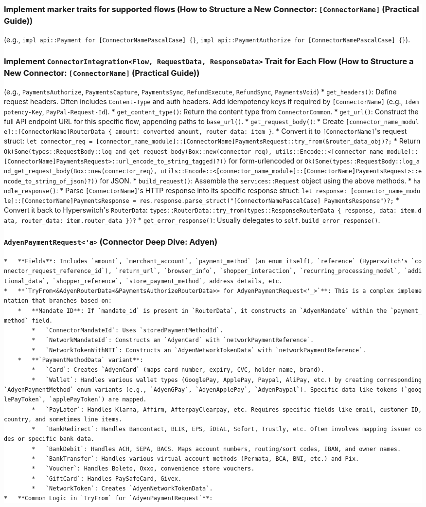 
### Implement marker traits for supported flows (How to Structure a New Connector: `[ConnectorName]` (Practical Guide))
(e.g., `impl api::Payment for [ConnectorNamePascalCase] {}`, `impl api::PaymentAuthorize for [ConnectorNamePascalCase] {}`).

### Implement `ConnectorIntegration<Flow, RequestData, ResponseData>` Trait for Each Flow (How to Structure a New Connector: `[ConnectorName]` (Practical Guide))
(e.g., `PaymentsAuthorize`, `PaymentsCapture`, `PaymentsSync`, `RefundExecute`, `RefundSync`, `PaymentsVoid`)
    *   `get_headers()`: Define request headers. Often includes `Content-Type` and auth headers. Add idempotency keys if required by `[ConnectorName]` (e.g., `Idempotency-Key`, `PayPal-Request-Id`).
    *   `get_content_type()`: Return the content type from `ConnectorCommon`.
    *   `get_url()`: Construct the full API endpoint URL for this specific flow, appending paths to `base_url()`.
    *   `get_request_body()`:
        *   Create `[connector_name_module]::[ConnectorName]RouterData { amount: converted_amount, router_data: item }`.
        *   Convert it to `[ConnectorName]`'s request struct: `let connector_req = [connector_name_module]::[ConnectorName]PaymentsRequest::try_from(&router_data_obj)?;`
        *   Return `Ok(Some(types::RequestBody::log_and_get_request_body(Box::new(connector_req), utils::Encode::<[connector_name_module]::[ConnectorName]PaymentsRequest>::url_encode_to_string_tagged)?))` for form-urlencoded or `Ok(Some(types::RequestBody::log_and_get_request_body(Box::new(connector_req), utils::Encode::<[connector_name_module]::[ConnectorName]PaymentsRequest>::encode_to_string_of_json)?))` for JSON.
    *   `build_request()`: Assemble the `services::Request` object using the above methods.
    *   `handle_response()`:
        *   Parse `[ConnectorName]`'s HTTP response into its specific response struct: `let response: [connector_name_module]::[ConnectorName]PaymentsResponse = res.response.parse_struct("[ConnectorNamePascalCase] PaymentsResponse")?;`
        *   Convert it back to Hyperswitch's `RouterData`: `types::RouterData::try_from(types::ResponseRouterData { response, data: item.data, router_data: item.router_data })?`
    *   `get_error_response()`: Usually delegates to `self.build_error_response()`.

### `AdyenPaymentRequest<'a>` (Connector Deep Dive: Adyen)
    *   **Fields**: Includes `amount`, `merchant_account`, `payment_method` (an enum itself), `reference` (Hyperswitch's `connector_request_reference_id`), `return_url`, `browser_info`, `shopper_interaction`, `recurring_processing_model`, `additional_data`, `shopper_reference`, `store_payment_method`, address details, etc.
    *   **`TryFrom<&AdyenRouterData<&PaymentsAuthorizeRouterData>> for AdyenPaymentRequest<'_>`**: This is a complex implementation that branches based on:
        *   **Mandate ID**: If `mandate_id` is present in `RouterData`, it constructs an `AdyenMandate` within the `payment_method` field.
            *   `ConnectorMandateId`: Uses `storedPaymentMethodId`.
            *   `NetworkMandateId`: Constructs an `AdyenCard` with `networkPaymentReference`.
            *   `NetworkTokenWithNTI`: Constructs an `AdyenNetworkTokenData` with `networkPaymentReference`.
        *   **`PaymentMethodData` variant**:
            *   `Card`: Creates `AdyenCard` (maps card number, expiry, CVC, holder name, brand).
            *   `Wallet`: Handles various wallet types (GooglePay, ApplePay, Paypal, AliPay, etc.) by creating corresponding `AdyenPaymentMethod` enum variants (e.g., `AdyenGPay`, `AdyenApplePay`, `AdyenPaypal`). Specific data like tokens (`googlePayToken`, `applePayToken`) are mapped.
            *   `PayLater`: Handles Klarna, Affirm, AfterpayClearpay, etc. Requires specific fields like email, customer ID, country, and sometimes line items.
            *   `BankRedirect`: Handles Bancontact, BLIK, EPS, iDEAL, Sofort, Trustly, etc. Often involves mapping issuer codes or specific bank data.
            *   `BankDebit`: Handles ACH, SEPA, BACS. Maps account numbers, routing/sort codes, IBAN, and owner names.
            *   `BankTransfer`: Handles various virtual account methods (Permata, BCA, BNI, etc.) and Pix.
            *   `Voucher`: Handles Boleto, Oxxo, convenience store vouchers.
            *   `GiftCard`: Handles PaySafeCard, Givex.
            *   `NetworkToken`: Creates `AdyenNetworkTokenData`.
    *   **Common Logic in `TryFrom` for `AdyenPaymentRequest`**: